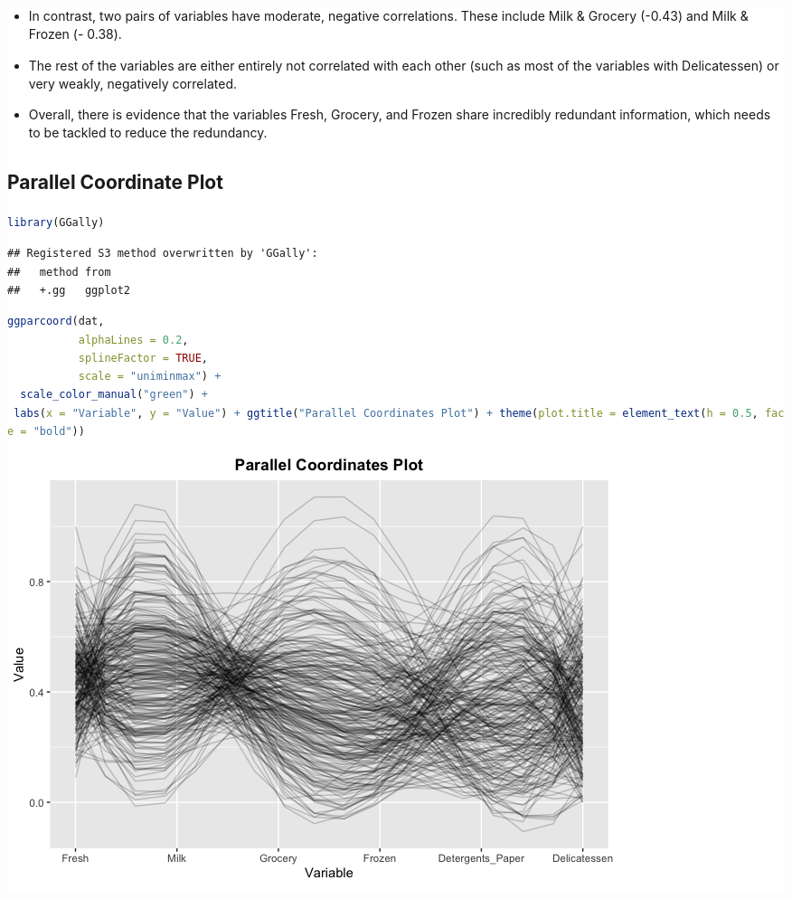 -   In contrast, two pairs of variables have moderate, negative
    correlations. These include Milk & Grocery (-0.43) and Milk & Frozen
    (- 0.38).

-   The rest of the variables are either entirely not correlated with
    each other (such as most of the variables with Delicatessen) or very
    weakly, negatively correlated.

-   Overall, there is evidence that the variables Fresh, Grocery, and
    Frozen share incredibly redundant information, which needs to be
    tackled to reduce the redundancy.

## Parallel Coordinate Plot

``` r
library(GGally)
```

    ## Registered S3 method overwritten by 'GGally':
    ##   method from   
    ##   +.gg   ggplot2

``` r
ggparcoord(dat,
           alphaLines = 0.2,
           splineFactor = TRUE,
           scale = "uniminmax") +
  scale_color_manual("green") +
 labs(x = "Variable", y = "Value") + ggtitle("Parallel Coordinates Plot") + theme(plot.title = element_text(h = 0.5, face = "bold"))
```

![](Clustering-wholesale-products_files/figure-gfm/unnamed-chunk-6-1.png)
